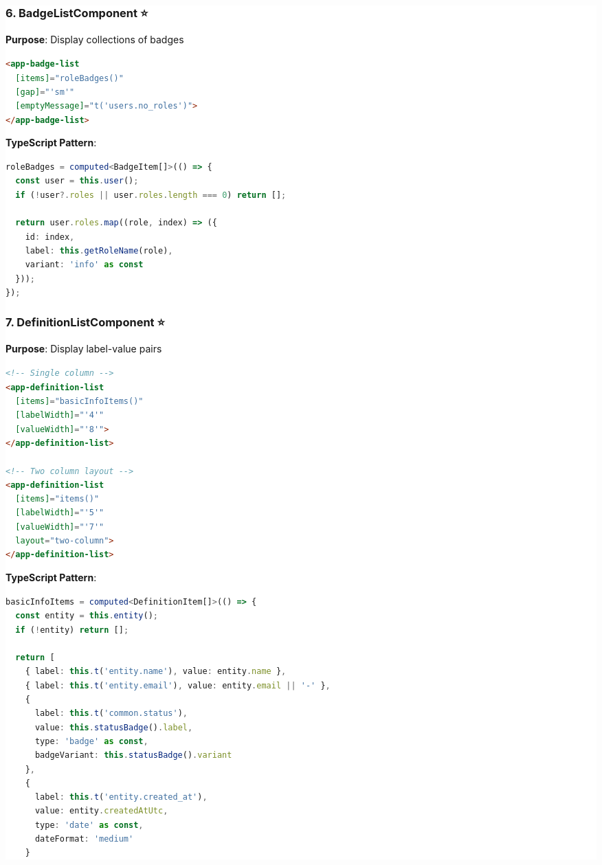 ### 6. BadgeListComponent ⭐
**Purpose**: Display collections of badges

```html
<app-badge-list
  [items]="roleBadges()"
  [gap]="'sm'"
  [emptyMessage]="t('users.no_roles')">
</app-badge-list>
```

**TypeScript Pattern**:
```typescript
roleBadges = computed<BadgeItem[]>(() => {
  const user = this.user();
  if (!user?.roles || user.roles.length === 0) return [];

  return user.roles.map((role, index) => ({
    id: index,
    label: this.getRoleName(role),
    variant: 'info' as const
  }));
});
```

### 7. DefinitionListComponent ⭐
**Purpose**: Display label-value pairs

```html
<!-- Single column -->
<app-definition-list
  [items]="basicInfoItems()"
  [labelWidth]="'4'"
  [valueWidth]="'8'">
</app-definition-list>

<!-- Two column layout -->
<app-definition-list
  [items]="items()"
  [labelWidth]="'5'"
  [valueWidth]="'7'"
  layout="two-column">
</app-definition-list>
```

**TypeScript Pattern**:
```typescript
basicInfoItems = computed<DefinitionItem[]>(() => {
  const entity = this.entity();
  if (!entity) return [];

  return [
    { label: this.t('entity.name'), value: entity.name },
    { label: this.t('entity.email'), value: entity.email || '-' },
    {
      label: this.t('common.status'),
      value: this.statusBadge().label,
      type: 'badge' as const,
      badgeVariant: this.statusBadge().variant
    },
    {
      label: this.t('entity.created_at'),
      value: entity.createdAtUtc,
      type: 'date' as const,
      dateFormat: 'medium'
    }
```
